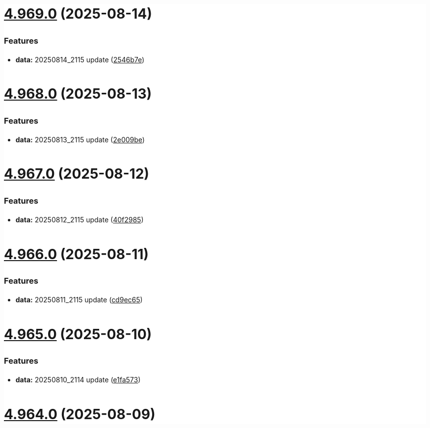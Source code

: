 # [4.969.0](https://github.com/SocialGouv/fiches-travail-data/compare/v4.968.0...v4.969.0) (2025-08-14)


### Features

* **data:** 20250814_2115 update ([2546b7e](https://github.com/SocialGouv/fiches-travail-data/commit/2546b7e4423ad01402e9492aa30013931f2b7a79))

# [4.968.0](https://github.com/SocialGouv/fiches-travail-data/compare/v4.967.0...v4.968.0) (2025-08-13)


### Features

* **data:** 20250813_2115 update ([2e009be](https://github.com/SocialGouv/fiches-travail-data/commit/2e009bea66df234ddf86f0f7d63db633c1759b00))

# [4.967.0](https://github.com/SocialGouv/fiches-travail-data/compare/v4.966.0...v4.967.0) (2025-08-12)


### Features

* **data:** 20250812_2115 update ([40f2985](https://github.com/SocialGouv/fiches-travail-data/commit/40f29855ba3b655f444c2d94b8a8450308faef0e))

# [4.966.0](https://github.com/SocialGouv/fiches-travail-data/compare/v4.965.0...v4.966.0) (2025-08-11)


### Features

* **data:** 20250811_2115 update ([cd9ec65](https://github.com/SocialGouv/fiches-travail-data/commit/cd9ec653ac6c9acb3f37cdaded276340dbcf41e0))

# [4.965.0](https://github.com/SocialGouv/fiches-travail-data/compare/v4.964.0...v4.965.0) (2025-08-10)


### Features

* **data:** 20250810_2114 update ([e1fa573](https://github.com/SocialGouv/fiches-travail-data/commit/e1fa573421c2817d8d38d11b0844cad2305ae1a6))

# [4.964.0](https://github.com/SocialGouv/fiches-travail-data/compare/v4.963.0...v4.964.0) (2025-08-09)
